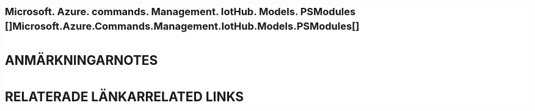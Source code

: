 ### <span data-ttu-id="588e7-138">Microsoft. Azure. commands. Management. IotHub. Models. PSModules []</span><span class="sxs-lookup"><span data-stu-id="588e7-138">Microsoft.Azure.Commands.Management.IotHub.Models.PSModules[]</span></span>

## <span data-ttu-id="588e7-139">ANMÄRKNINGAR</span><span class="sxs-lookup"><span data-stu-id="588e7-139">NOTES</span></span>

## <span data-ttu-id="588e7-140">RELATERADE LÄNKAR</span><span class="sxs-lookup"><span data-stu-id="588e7-140">RELATED LINKS</span></span>
